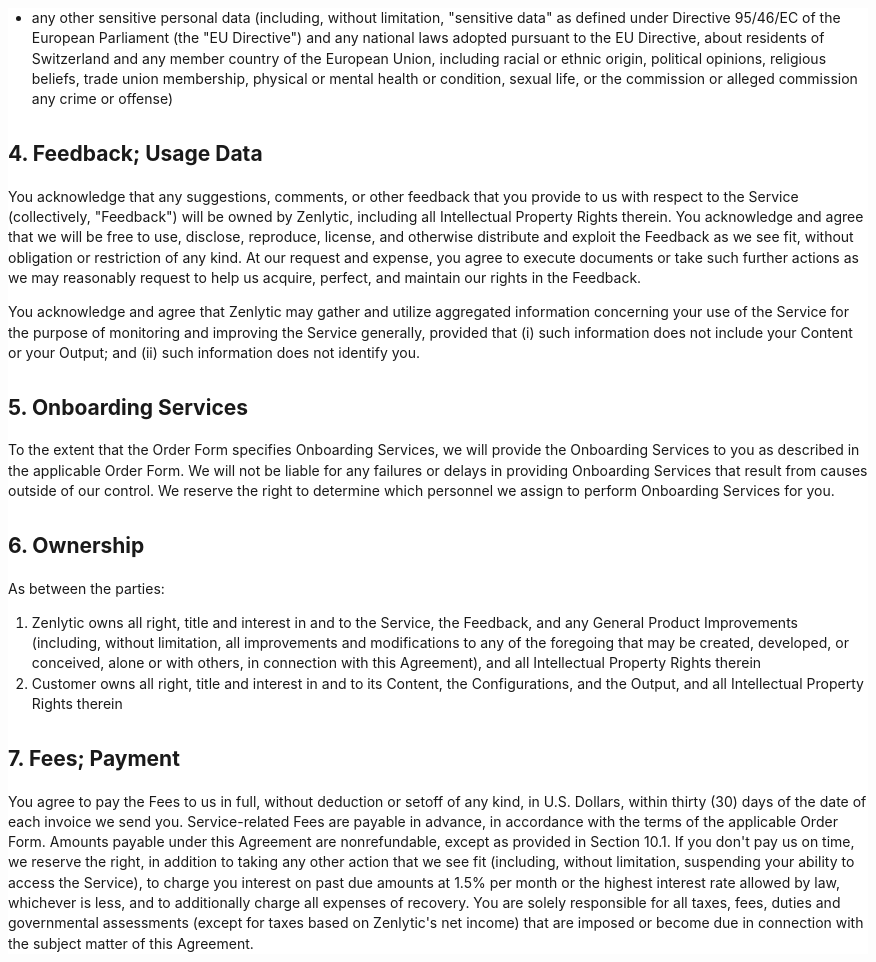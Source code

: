    * any other sensitive personal data (including, without limitation, "sensitive data" as defined under Directive 95/46/EC of the European Parliament (the "EU Directive") and any national laws adopted pursuant to the EU Directive, about residents of Switzerland and any member country of the European Union, including racial or ethnic origin, political opinions, religious beliefs, trade union membership, physical or mental health or condition, sexual life, or the commission or alleged commission any crime or offense)

## 4. Feedback; Usage Data

You acknowledge that any suggestions, comments, or other feedback that you provide to us with respect to the Service (collectively, "Feedback") will be owned by Zenlytic, including all Intellectual Property Rights therein. You acknowledge and agree that we will be free to use, disclose, reproduce, license, and otherwise distribute and exploit the Feedback as we see fit, without obligation or restriction of any kind. At our request and expense, you agree to execute documents or take such further actions as we may reasonably request to help us acquire, perfect, and maintain our rights in the Feedback.

You acknowledge and agree that Zenlytic may gather and utilize aggregated information concerning your use of the Service for the purpose of monitoring and improving the Service generally, provided that (i) such information does not include your Content or your Output; and (ii) such information does not identify you.

## 5. Onboarding Services

To the extent that the Order Form specifies Onboarding Services, we will provide the Onboarding Services to you as described in the applicable Order Form. We will not be liable for any failures or delays in providing Onboarding Services that result from causes outside of our control. We reserve the right to determine which personnel we assign to perform Onboarding Services for you.

## 6. Ownership

As between the parties:

1. Zenlytic owns all right, title and interest in and to the Service, the Feedback, and any General Product Improvements (including, without limitation, all improvements and modifications to any of the foregoing that may be created, developed, or conceived, alone or with others, in connection with this Agreement), and all Intellectual Property Rights therein
2. Customer owns all right, title and interest in and to its Content, the Configurations, and the Output, and all Intellectual Property Rights therein

## 7. Fees; Payment

You agree to pay the Fees to us in full, without deduction or setoff of any kind, in U.S. Dollars, within thirty (30) days of the date of each invoice we send you. Service-related Fees are payable in advance, in accordance with the terms of the applicable Order Form. Amounts payable under this Agreement are nonrefundable, except as provided in Section 10.1. If you don't pay us on time, we reserve the right, in addition to taking any other action that we see fit (including, without limitation, suspending your ability to access the Service), to charge you interest on past due amounts at 1.5% per month or the highest interest rate allowed by law, whichever is less, and to additionally charge all expenses of recovery. You are solely responsible for all taxes, fees, duties and governmental assessments (except for taxes based on Zenlytic's net income) that are imposed or become due in connection with the subject matter of this Agreement.
